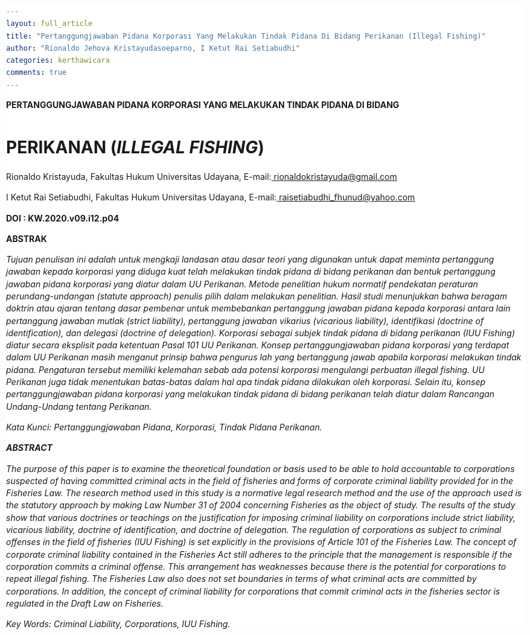 ```yaml
---
layout: full_article
title: "Pertanggungjawaban Pidana Korporasi Yang Melakukan Tindak Pidana Di Bidang Perikanan (Illegal Fishing)"
author: "Rionaldo Jehova Kristayudasoeparno, I Ketut Rai Setiabudhi"
categories: kerthawicara
comments: true
---
```


<p><span class="font8" style="font-weight:bold;">PERTANGGUNGJAWABAN PIDANA KORPORASI YANG MELAKUKAN TINDAK PIDANA DI BIDANG</span></p><a name="caption1"></a>
<h1><a name="bookmark0"></a><span class="font8" style="font-weight:bold;"><a name="bookmark1"></a>PERIKANAN (</span><span class="font8" style="font-weight:bold;font-style:italic;">ILLEGAL FISHING</span><span class="font8" style="font-weight:bold;">)</span></h1>
<p><span class="font7">Rionaldo Kristayuda, Fakultas Hukum Universitas Udayana, E-mail:</span><a href="mailto:rionaldokristayuda@gmail.com"><span class="font7"> </span><span class="font7" style="text-decoration:underline;">rionaldokristayuda@gmail.com</span></a></p>
<p><span class="font7">I Ketut Rai Setiabudhi, Fakultas Hukum Universitas Udayana, E-mail:</span><a href="mailto:Raisetiabudhi_fhunud@yahoo.com"><span class="font7"> </span><span class="font7" style="text-decoration:underline;">raisetiabudhi_fhunud@yahoo.com</span></a></p>
<p><span class="font6" style="font-weight:bold;">DOI : KW.2020.v09.i12.p04</span></p>
<p><span class="font0" style="font-weight:bold;">ABSTRAK</span></p>
<p><span class="font4" style="font-style:italic;">Tujuan penulisan ini adalah untuk mengkaji landasan atau dasar teori yang digunakan untuk dapat meminta pertanggung jawaban kepada korporasi yang diduga kuat telah melakukan tindak pidana di bidang perikanan dan bentuk pertanggung jawaban pidana korporasi yang diatur dalam UU Perikanan. Metode penelitian hukum normatif pendekatan peraturan perundang-undangan (statute approach) penulis pilih dalam melakukan penelitian. Hasil studi menunjukkan bahwa beragam doktrin atau ajaran tentang dasar pembenar untuk membebankan pertanggung jawaban pidana kepada korporasi antara lain pertanggung jawaban mutlak (strict liability), pertanggung jawaban vikarius (vicarious liability), identifikasi (doctrine of identification), dan delegasi (doctrine of delegation). Korporasi sebagai subjek tindak pidana di bidang perikanan (IUU Fishing) diatur secara eksplisit pada ketentuan Pasal 101 UU Perikanan. Konsep pertanggungjawaban pidana korporasi yang terdapat dalam UU Perikanan masih menganut prinsip bahwa pengurus lah yang bertanggung jawab apabila korporasi melakukan tindak pidana. Pengaturan tersebut memiliki kelemahan sebab ada potensi korporasi mengulangi perbuatan illegal fishing. UU Perikanan juga tidak menentukan batas-batas dalam hal apa tindak pidana dilakukan oleh korporasi. Selain itu, konsep pertanggungjawaban pidana korporasi yang melakukan tindak pidana di bidang perikanan telah diatur dalam Rancangan Undang-Undang tentang Perikanan.</span></p>
<p><span class="font4" style="font-style:italic;">Kata Kunci: Pertanggungjawaban Pidana, Korporasi, Tindak Pidana Perikanan.</span></p>
<p><span class="font4" style="font-weight:bold;font-style:italic;">ABSTRACT</span></p>
<p><span class="font4" style="font-style:italic;">The purpose of this paper is to examine the theoretical foundation or basis used to be able to hold accountable to corporations suspected of having committed criminal acts in the field of fisheries and forms of corporate criminal liability provided for in the Fisheries Law. The research method used in this study is a normative legal research method and the use of the approach used is the statutory approach by making Law Number 31 of 2004 concerning Fisheries as the object of study. The results of the study show that various doctrines or teachings on the justification for imposing criminal liability on corporations include strict liability, vicarious liability, doctrine of identification, and doctrine of delegation. The regulation of corporations as subject to criminal offenses in the field of fisheries (IUU Fishing) is set explicitly in the provisions of Article 101 of the Fisheries Law. The concept of corporate criminal liability contained in the Fisheries Act still adheres to the principle that the management is responsible if the corporation commits a criminal offense. This arrangement has weaknesses because there is the potential for corporations to repeat illegal fishing. The Fisheries Law also does not set boundaries in terms of what criminal acts are committed by corporations. In addition, the concept of criminal liability for corporations that commit criminal acts in the fisheries sector is regulated in the Draft Law on Fisheries.</span></p>
<p><span class="font4" style="font-style:italic;">Key Words: Criminal Liability, Corporations, IUU Fishing.</span></p>
<ul style="list-style:none;"><li>